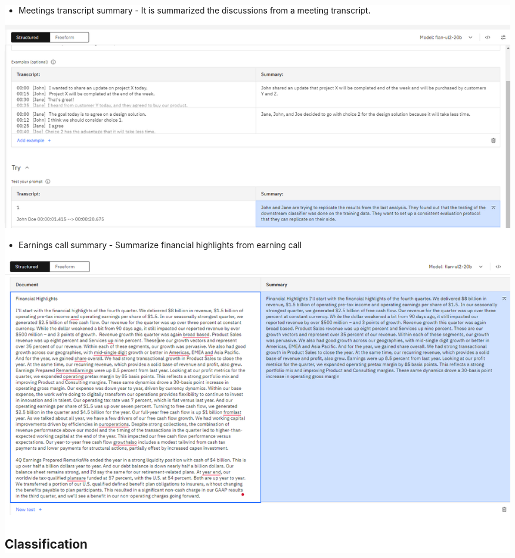 

- Meetings transcript summary - It is summarized the discussions from a meeting transcript.

![image-20230801170851255](assets/images/posts/README/image-20230801170851255.png)

- Earnings call summary - Summarize financial highlights from earning call

![image-20230801171015067](assets/images/posts/README/image-20230801171015067.png)





## Classification
